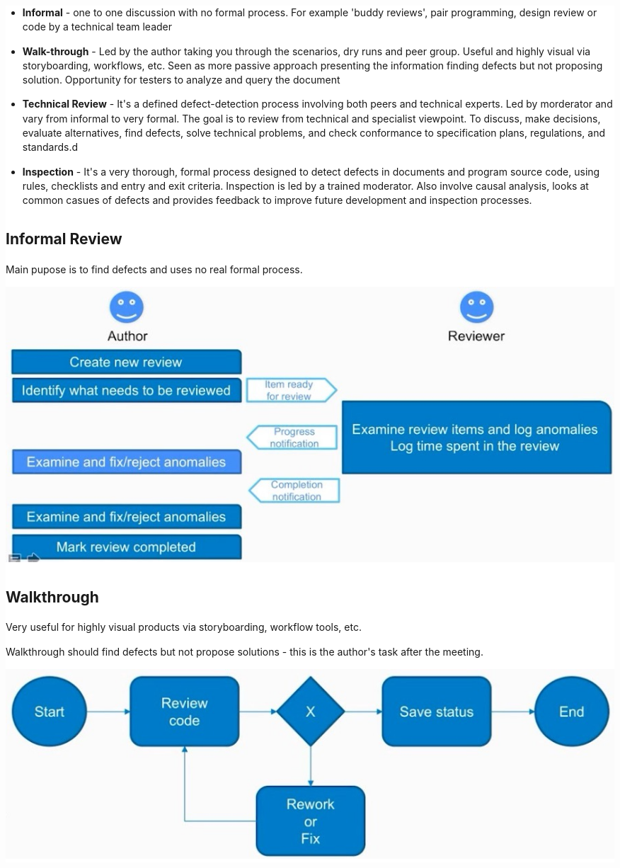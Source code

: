 - **Informal** - one to one discussion with no formal process. For example 'buddy reviews', pair programming, design review or code by a technical team leader

- **Walk-through** - Led by the author taking you through the scenarios, dry runs and peer group. Useful and highly visual via storyboarding, workflows, etc. Seen as more passive approach presenting the information finding defects but not proposing solution. Opportunity for testers to analyze and query the document

- **Technical Review** - It's a defined defect-detection process involving both peers and technical experts. Led by morderator and vary from informal to very formal. The goal is to review from technical and specialist viewpoint. To discuss, make decisions, evaluate alternatives, find defects, solve technical problems, and check conformance to specification plans, regulations, and standards.d

- **Inspection** - It's a very thorough, formal process designed to detect defects in documents and program source code, using rules, checklists and entry and exit criteria. Inspection is led by a trained moderator. Also involve causal analysis, looks at common casues of defects and provides feedback to improve future development and inspection processes.

## **Informal Review**

Main pupose is to find defects and uses no real formal process.

![Informal Review Diagram](https://github.com/kieferhax/Quality-Assurance-Engineering-Road-Map/blob/main/Week%201-2%3A%20Test%20Strategy%20and%20Planning/ISTQB%20Foundation%20Level%20Certification%20Prep/assets/informal-review.jpg)

## **Walkthrough**

Very useful for highly visual products via storyboarding, workflow tools, etc.

Walkthrough should find defects but not propose solutions - this is the author's task after the meeting.

![Walkthrough Diagram](https://github.com/kieferhax/Quality-Assurance-Engineering-Road-Map/blob/main/Week%201-2%3A%20Test%20Strategy%20and%20Planning/ISTQB%20Foundation%20Level%20Certification%20Prep/assets/walkthrough.jpg)
